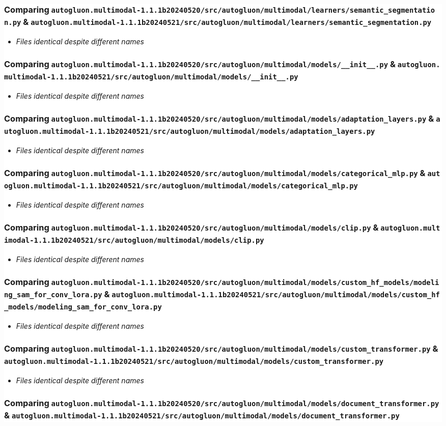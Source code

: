 ### Comparing `autogluon.multimodal-1.1.1b20240520/src/autogluon/multimodal/learners/semantic_segmentation.py` & `autogluon.multimodal-1.1.1b20240521/src/autogluon/multimodal/learners/semantic_segmentation.py`

 * *Files identical despite different names*

### Comparing `autogluon.multimodal-1.1.1b20240520/src/autogluon/multimodal/models/__init__.py` & `autogluon.multimodal-1.1.1b20240521/src/autogluon/multimodal/models/__init__.py`

 * *Files identical despite different names*

### Comparing `autogluon.multimodal-1.1.1b20240520/src/autogluon/multimodal/models/adaptation_layers.py` & `autogluon.multimodal-1.1.1b20240521/src/autogluon/multimodal/models/adaptation_layers.py`

 * *Files identical despite different names*

### Comparing `autogluon.multimodal-1.1.1b20240520/src/autogluon/multimodal/models/categorical_mlp.py` & `autogluon.multimodal-1.1.1b20240521/src/autogluon/multimodal/models/categorical_mlp.py`

 * *Files identical despite different names*

### Comparing `autogluon.multimodal-1.1.1b20240520/src/autogluon/multimodal/models/clip.py` & `autogluon.multimodal-1.1.1b20240521/src/autogluon/multimodal/models/clip.py`

 * *Files identical despite different names*

### Comparing `autogluon.multimodal-1.1.1b20240520/src/autogluon/multimodal/models/custom_hf_models/modeling_sam_for_conv_lora.py` & `autogluon.multimodal-1.1.1b20240521/src/autogluon/multimodal/models/custom_hf_models/modeling_sam_for_conv_lora.py`

 * *Files identical despite different names*

### Comparing `autogluon.multimodal-1.1.1b20240520/src/autogluon/multimodal/models/custom_transformer.py` & `autogluon.multimodal-1.1.1b20240521/src/autogluon/multimodal/models/custom_transformer.py`

 * *Files identical despite different names*

### Comparing `autogluon.multimodal-1.1.1b20240520/src/autogluon/multimodal/models/document_transformer.py` & `autogluon.multimodal-1.1.1b20240521/src/autogluon/multimodal/models/document_transformer.py`
